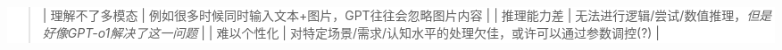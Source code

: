 > |    理解不了多模态    | 例如很多时候同时输入文本$\text{+}$图片，$\text{GPT}$往往会忽略图片内容 |
> |      推理能力差      | 无法进行逻辑$/$尝试$/$数值推理，*但是好像$\textit{GPT-o1}$解决了这一问题* |
> |      难以个性化      | 对特定场景$/$需求$/$认知水平的处理欠佳，或许可以通过参数调控($\text{?}$) |